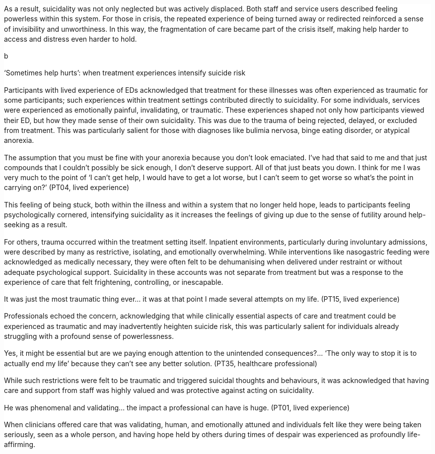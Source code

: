 </p><p id="Par152">As a result, suicidality was not only neglected but was actively displaced. Both staff and service users described feeling powerless within this system. For those in crisis, the repeated experience of being turned away or redirected reinforced a sense of invisibility and unworthiness. In this way, the fragmentation of care became part of the crisis itself, making help harder to access and distress even harder to hold.</p></list-item><list-item><label>b</label><p id="Par153">&#x02018;Sometimes help hurts&#x02019;: when treatment experiences intensify suicide risk</p><p id="Par154">Participants with lived experience of EDs acknowledged that treatment for these illnesses was often experienced as traumatic for some participants; such experiences within treatment settings contributed directly to suicidality. For some individuals, services were experienced as emotionally painful, invalidating, or traumatic. These experiences shaped not only how participants viewed their ED, but how they made sense of their own suicidality. This was due to the trauma of being rejected, delayed, or excluded from treatment. This was particularly salient for those with diagnoses like bulimia nervosa, binge eating disorder, or atypical anorexia.</p><p id="Par155">
<disp-quote><p id="Par156">The assumption that you must be fine with your anorexia because you don&#x02019;t look emaciated. I&#x02019;ve had that said to me and that just compounds that I couldn&#x02019;t possibly be sick enough, I don&#x02019;t deserve support. All of that just beats you down. I think for me I was very much to the point of &#x02018;I can&#x02019;t get help, I would have to get a lot worse, but I can&#x02019;t seem to get worse so what&#x02019;s the point in carrying on?&#x02019; (PT04, lived experience)</p></disp-quote>
</p><p id="Par157">This feeling of being stuck, both within the illness and within a system that no longer held hope, leads to participants feeling psychologically cornered, intensifying suicidality as it increases the feelings of giving up due to the sense of futility around help-seeking as a result.</p><p id="Par158">For others, trauma occurred within the treatment setting itself. Inpatient environments, particularly during involuntary admissions, were described by many as restrictive, isolating, and emotionally overwhelming. While interventions like nasogastric feeding were acknowledged as medically necessary, they were often felt to be dehumanising when delivered under restraint or without adequate psychological support. Suicidality in these accounts was not separate from treatment but was a response to the experience of care that felt frightening, controlling, or inescapable.</p><p id="Par159">
<disp-quote><p id="Par160">It was just the most traumatic thing ever&#x02026; it was at that point I made several attempts on my life. (PT15, lived experience)</p></disp-quote>
</p><p id="Par161">Professionals echoed the concern, acknowledging that while clinically essential aspects of care and treatment could be experienced as traumatic and may inadvertently heighten suicide risk, this was particularly salient for individuals already struggling with a profound sense of powerlessness.</p><p id="Par162">
<disp-quote><p id="Par163">Yes, it might be essential but are we paying enough attention to the unintended consequences?... &#x02018;The only way to stop it is to actually end my life&#x02019; because they can&#x02019;t see any better solution. (PT35, healthcare professional)</p></disp-quote>
</p><p id="Par164">While such restrictions were felt to be traumatic and triggered suicidal thoughts and behaviours, it was acknowledged that having care and support from staff was highly valued and was protective against acting on suicidality.</p><p id="Par165">
<disp-quote><p id="Par166">He was phenomenal and validating&#x02026; the impact a professional can have is huge. (PT01, lived experience)</p></disp-quote>
</p><p id="Par167">When clinicians offered care that was validating, human, and emotionally attuned and individuals felt like they were being taken seriously, seen as a whole person, and having hope held by others during times of despair was experienced as profoundly life-affirming.</p></list-item></list>